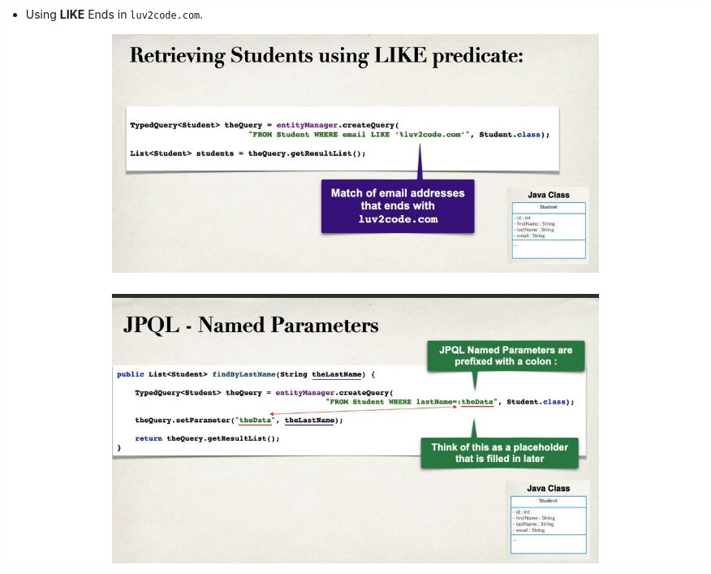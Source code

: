 - Using **LIKE** Ends in `luv2code.com`.

<div align="center">
	<img src="retrievingStudentsLike.JPG" alt="alt text" width="600"/>
</div>


<br>

<div align="center">
	<img src="jpqlNamedParameters.JPG" alt="alt text" 	width="600"/>
</div>
